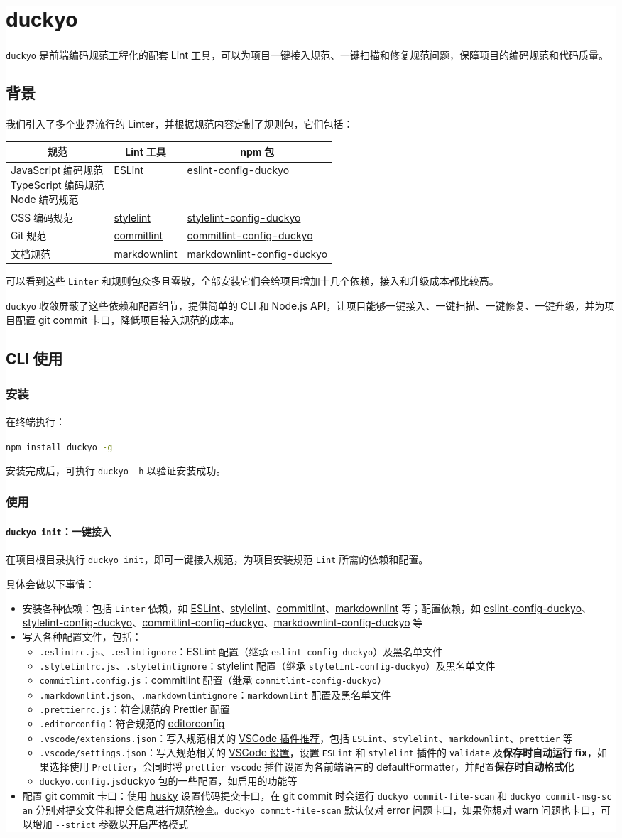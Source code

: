 # duckyo

`duckyo` 是[前端编码规范工程化](https://neo-of-matrix.github.io/duckyo/)的配套 Lint 工具，可以为项目一键接入规范、一键扫描和修复规范问题，保障项目的编码规范和代码质量。

## 背景

我们引入了多个业界流行的 Linter，并根据规范内容定制了规则包，它们包括：

| 规范                                                              | Lint 工具                                                  | npm 包                                                                                 |
| ----------------------------------------------------------------- | ---------------------------------------------------------- | -------------------------------------------------------------------------------------- |
| JavaScript 编码规范 <br/> TypeScript 编码规范 <br/> Node 编码规范 | [ESLint](https://eslint.org/)                              | [eslint-config-duckyo](https://www.npmjs.com/package/eslint-config-duckyo)             |
| CSS 编码规范                                                      | [stylelint](https://stylelint.io/)                         | [stylelint-config-duckyo](https://www.npmjs.com/package/stylelint-config-duckyo)       |
| Git 规范                                                          | [commitlint](https://commitlint.js.org/#/)                 | [commitlint-config-duckyo](https://www.npmjs.com/package/commitlint-config-duckyo)     |
| 文档规范                                                          | [markdownlint](https://github.com/DavidAnson/markdownlint) | [markdownlint-config-duckyo](https://www.npmjs.com/package/markdownlint-config-duckyo) |

可以看到这些 `Linter` 和规则包众多且零散，全部安装它们会给项目增加十几个依赖，接入和升级成本都比较高。

`duckyo` 收敛屏蔽了这些依赖和配置细节，提供简单的 CLI 和 Node.js API，让项目能够一键接入、一键扫描、一键修复、一键升级，并为项目配置 git commit 卡口，降低项目接入规范的成本。

## CLI 使用

### 安装

在终端执行：

```bash
npm install duckyo -g
```

安装完成后，可执行 `duckyo -h` 以验证安装成功。

### 使用

#### `duckyo init`：一键接入

在项目根目录执行 `duckyo init`，即可一键接入规范，为项目安装规范 `Lint` 所需的依赖和配置。

具体会做以下事情：

- 安装各种依赖：包括 `Linter` 依赖，如 [ESLint](https://eslint.org/)、[stylelint](https://stylelint.io/)、[commitlint](https://commitlint.js.org/#/)、[markdownlint](https://github.com/DavidAnson/markdownlint) 等；配置依赖，如 [eslint-config-duckyo](https://www.npmjs.com/package/eslint-config-duckyo)、[stylelint-config-duckyo](https://www.npmjs.com/package/stylelint-config-duckyo)、[commitlint-config-duckyo](https://www.npmjs.com/package/commitlint-config-duckyo)、[markdownlint-config-duckyo](https://www.npmjs.com/package/markdownlint-config-duckyo) 等
- 写入各种配置文件，包括：
  - `.eslintrc.js`、`.eslintignore`：ESLint 配置（继承 `eslint-config-duckyo`）及黑名单文件
  - `.stylelintrc.js`、`.stylelintignore`：stylelint 配置（继承 `stylelint-config-duckyo`）及黑名单文件
  - `commitlint.config.js`：commitlint 配置（继承 `commitlint-config-duckyo`）
  - `.markdownlint.json`、`.markdownlintignore`：`markdownlint` 配置及黑名单文件
  - `.prettierrc.js`：符合规范的 [Prettier 配置](https://prettier.io/docs/en/configuration.html)
  - `.editorconfig`：符合规范的 [editorconfig](https://editorconfig.org/)
  - `.vscode/extensions.json`：写入规范相关的 [VSCode 插件推荐](https://code.visualstudio.com/docs/editor/extension-gallery#_workspace-recommended-extensions)，包括 `ESLint`、`stylelint`、`markdownlint`、`prettier` 等
  - `.vscode/settings.json`：写入规范相关的 [VSCode 设置](https://code.visualstudio.com/docs/getstarted/settings#_settings-file-locations)，设置 `ESLint` 和 `stylelint` 插件的 `validate` 及**保存时自动运行 fix**，如果选择使用 `Prettier`，会同时将 `prettier-vscode` 插件设置为各前端语言的 defaultFormatter，并配置**保存时自动格式化**
  - `duckyo.config.js`duckyo 包的一些配置，如启用的功能等
- 配置 git commit 卡口：使用 [husky](https://www.npmjs.com/package/husky) 设置代码提交卡口，在 git commit 时会运行 `duckyo commit-file-scan` 和 `duckyo commit-msg-scan` 分别对提交文件和提交信息进行规范检查。`duckyo commit-file-scan` 默认仅对 error 问题卡口，如果你想对 warn 问题也卡口，可以增加 `--strict` 参数以开启严格模式